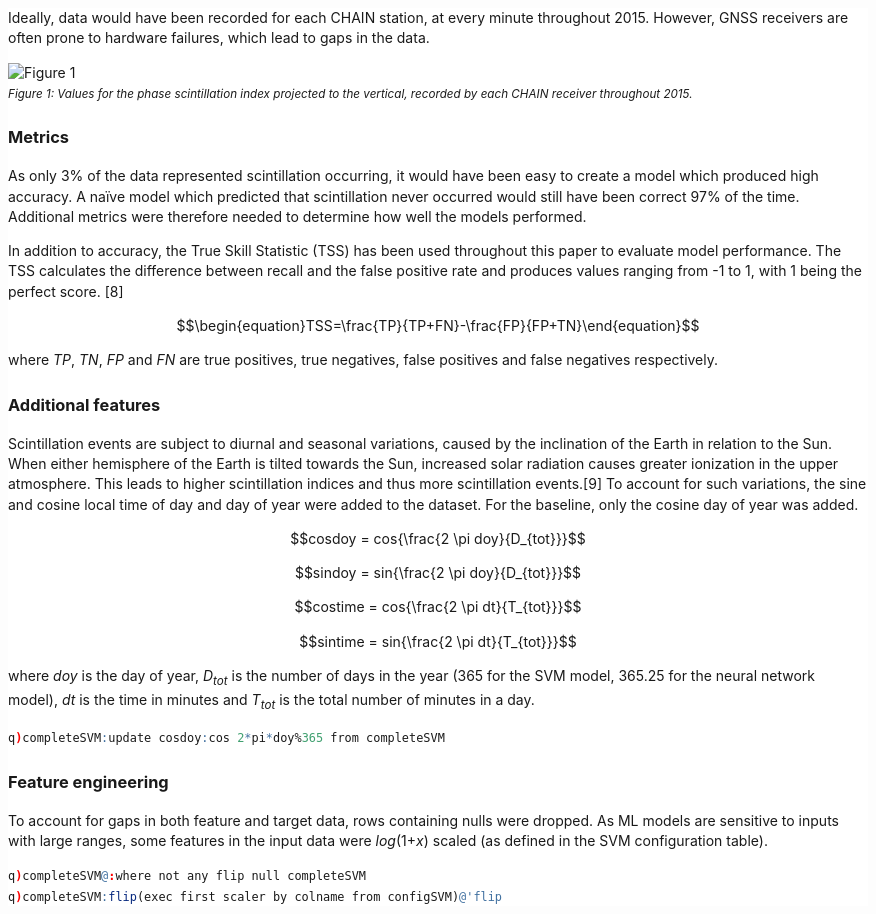 Ideally, data would have been recorded for each CHAIN station, at every minute throughout 2015. However, GNSS receivers are often prone to hardware failures, which lead to gaps in the data. 

![Figure 1](img/sigPhiVer.png)  
<small>_Figure 1: Values for the phase scintillation index projected to the vertical, recorded by each CHAIN receiver throughout 2015._</small>


### Metrics

As only 3% of the data represented scintillation occurring, it would have been easy to create a model which produced high accuracy. A naïve model which predicted that scintillation never occurred would still have been correct 97% of the time. Additional metrics were therefore needed to determine how well the models performed. 

In addition to accuracy, the True Skill Statistic (TSS) has been used throughout this paper to evaluate model performance. The TSS calculates the difference between recall and the false positive rate and produces values ranging from -1 to 1, with 1 being the perfect score. [8]

$$\begin{equation}TSS=\frac{TP}{TP+FN}-\frac{FP}{FP+TN}\end{equation}$$

where _TP_, _TN_, _FP_ and _FN_ are true positives, true negatives, false positives and false negatives respectively.


### Additional features

Scintillation events are subject to diurnal and seasonal variations, caused by the inclination of the Earth in relation to the Sun. When either hemisphere of the Earth is tilted towards the Sun, increased solar radiation causes greater ionization in the upper atmosphere. This leads to higher scintillation indices and thus more scintillation events.[9] To account for such variations, the sine and cosine local time of day and day of year were added to the dataset. For the baseline, only the cosine day of year was added.

$$cosdoy = cos{\frac{2 \pi doy}{D_{tot}}}$$

$$sindoy = sin{\frac{2 \pi doy}{D_{tot}}}$$

$$costime = cos{\frac{2 \pi dt}{T_{tot}}}$$

$$sintime = sin{\frac{2 \pi dt}{T_{tot}}}$$

where $doy$ is the day of year,  $D_{tot}$ is the number of days in the year (365 for the SVM model, 365.25 for the neural network model), $dt$ is the time in minutes and $T_{tot}$ is the total number of minutes in a day.

```q
q)completeSVM:update cosdoy:cos 2*pi*doy%365 from completeSVM
```


### Feature engineering

To account for gaps in both feature and target data, rows containing nulls were dropped. As ML models are sensitive to inputs with large ranges, some features in the input data were _log_(1+_x_) scaled (as defined in the SVM configuration table).

```q
q)completeSVM@:where not any flip null completeSVM
q)completeSVM:flip(exec first scaler by colname from configSVM)@'flip
```
